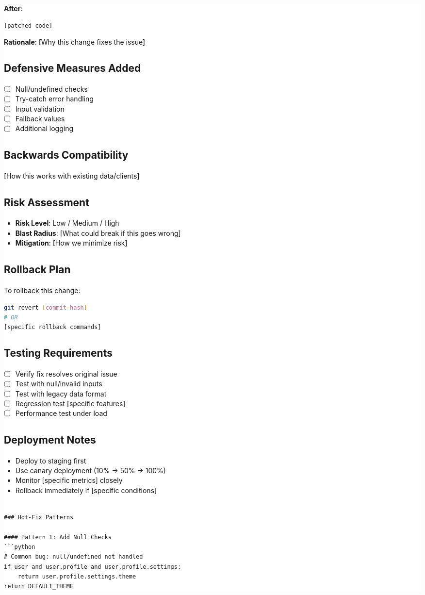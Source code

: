**After**:
```python
[patched code]
```

**Rationale**: [Why this change fixes the issue]

## Defensive Measures Added
- [ ] Null/undefined checks
- [ ] Try-catch error handling
- [ ] Input validation
- [ ] Fallback values
- [ ] Additional logging

## Backwards Compatibility
[How this works with existing data/clients]

## Risk Assessment
- **Risk Level**: Low / Medium / High
- **Blast Radius**: [What could break if this goes wrong]
- **Mitigation**: [How we minimize risk]

## Rollback Plan
To rollback this change:
```bash
git revert [commit-hash]
# OR
[specific rollback commands]
```

## Testing Requirements
- [ ] Verify fix resolves original issue
- [ ] Test with null/invalid inputs
- [ ] Test with legacy data format
- [ ] Regression test [specific features]
- [ ] Performance test under load

## Deployment Notes
- Deploy to staging first
- Use canary deployment (10% → 50% → 100%)
- Monitor [specific metrics] closely
- Rollback immediately if [specific conditions]
```

### Hot-Fix Patterns

#### Pattern 1: Add Null Checks
```python
# Common bug: null/undefined not handled
if user and user.profile and user.profile.settings:
    return user.profile.settings.theme
return DEFAULT_THEME
```
